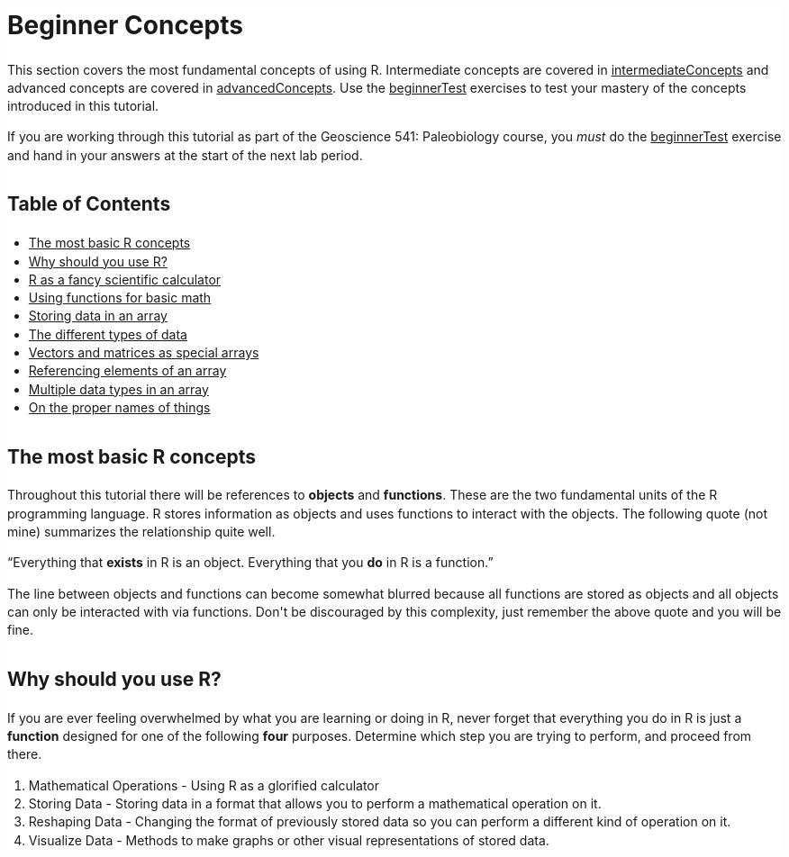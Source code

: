 # Beginner Concepts

This section covers the most fundamental concepts of using R. Intermediate concepts are covered in [intermediateConcepts](https://github.com/aazaff/startLearn.R/blob/master/intermediateConcepts.md) and advanced concepts are covered in [advancedConcepts](https://github.com/aazaff/startLearn.R/blob/master/advancedConcepts.md). Use the [beginnerTest](https://github.com/aazaff/startLearn.R/blob/master/beginnerTest.md) exercises to test your mastery of the concepts introduced in this tutorial.

If you are working through this tutorial as part of the Geoscience 541: Paleobiology course, you *must* do the [beginnerTest](https://github.com/aazaff/startLearn.R/blob/master/beginnerTest.md) exercise and hand in your answers at the start of the next lab period.

## Table of Contents

+ [The most basic R concepts](#the-most-basic-r-concepts)
+ [Why should you use R?](#why-should-you-use-r)
+ [R as a fancy scientific calculator](#r-as-a-fancy-scientific-calculator)
+ [Using functions for basic math](#using-functions-for-basic-math)
+ [Storing data in an array](#storing-data-in-an-array)
+ [The different types of data](#the-different-types-of-data)
+ [Vectors and matrices as special arrays](#vectors-and-matrices-as-special-arrays)
+ [Referencing elements of an array](#referencing-elements-of-an-array)
+ [Multiple data types in an array](#multiple-data-types-in-an-array)
+ [On the proper names of things](#on-the-proper-names-of-things)

## The most basic R concepts

Throughout this tutorial there will be references to **objects** and **functions**. These are the two fundamental units of the R programming language. R stores information as objects and uses functions to interact with the objects. The following quote (not mine) summarizes the relationship quite well.

“Everything that **exists** in R is an object.
Everything that you **do** in R is a function.”

The line between objects and functions can become somewhat blurred because all functions are stored as objects and all objects can only be interacted with via functions. Don't be discouraged by this complexity, just remember the above quote and you will be fine.

## Why should you use R?

If you are ever feeling overwhelmed by what you are learning or doing in R, never forget that everything you do in R is just a **function** designed for one of the following **four** purposes. Determine which step you are trying to perform, and proceed from there. 

1. Mathematical Operations - Using R as a glorified calculator
2. Storing Data - Storing data in a format that allows you to perform a mathematical operation on it.
3. Reshaping Data - Changing the format of previously stored data so you can perform a different kind of operation on it.
4. Visualize Data - Methods to make graphs or other visual representations of stored data.
